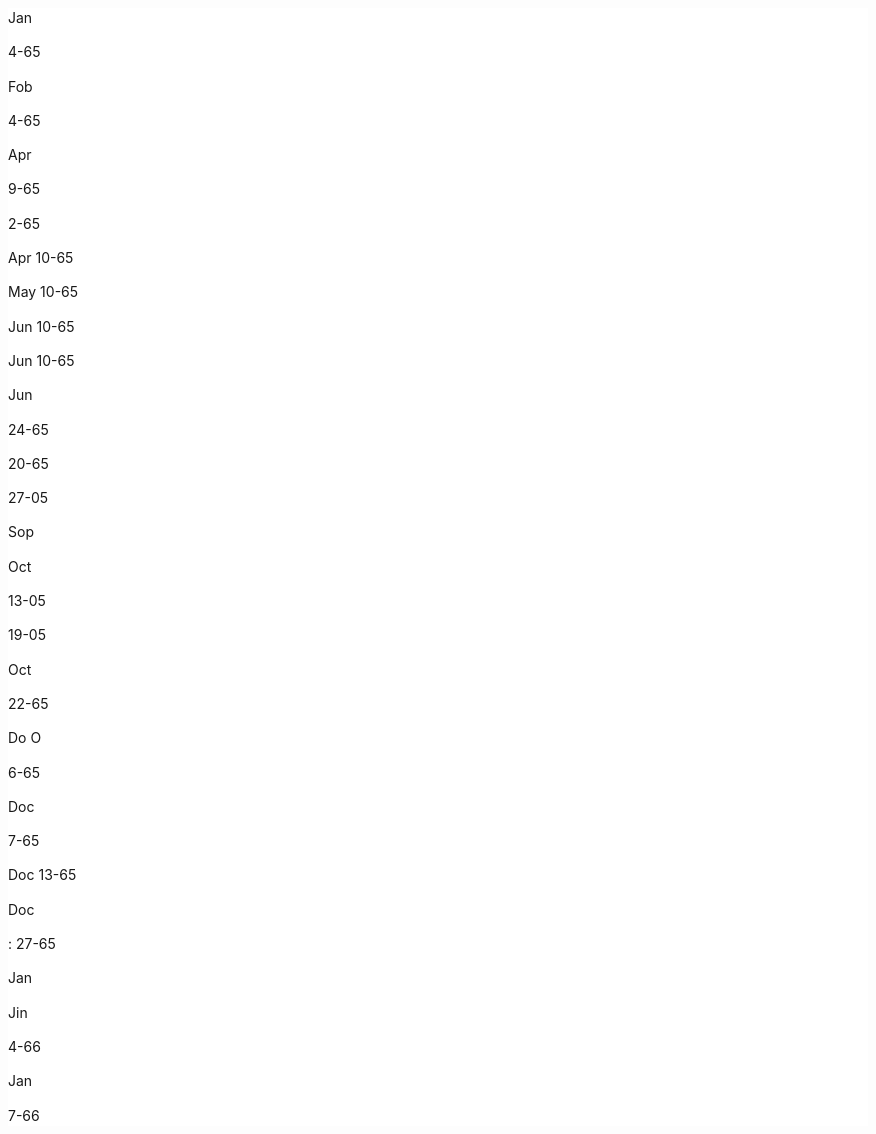 Jan

4-65

Fob

4-65

Apr

9-65

2-65

Apr 10-65

May 10-65

Jun 10-65

Jun 10-65

Jun

24-65

20-65

27-05

Sop

Oct

13-05

19-05

Oct

22-65

Do O

6-65

Doc

7-65

Doc 13-65

Doc

: 27-65

Jan

Jin

4-66

Jan

7-66
